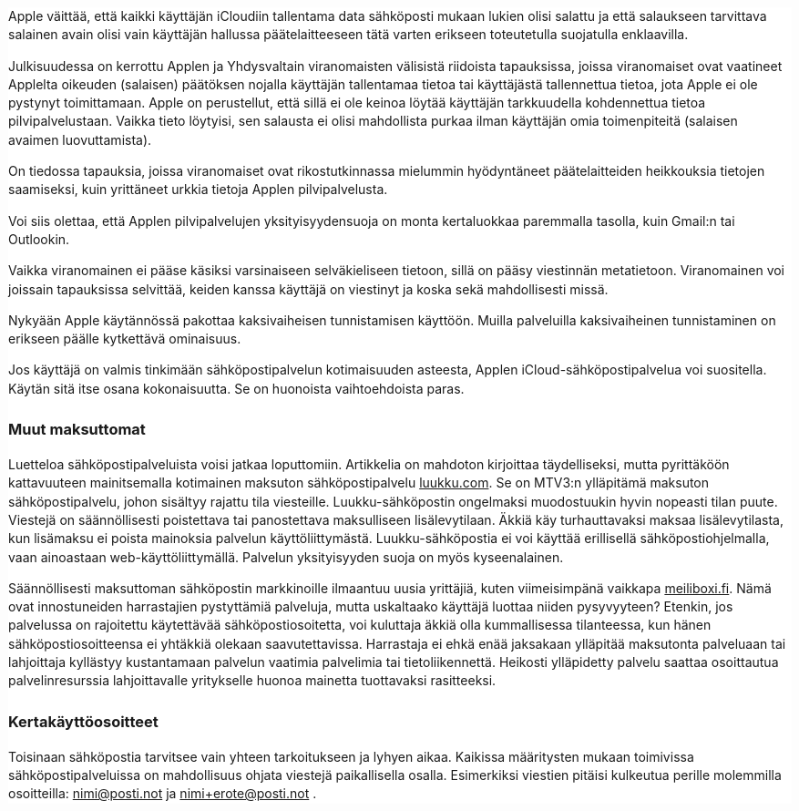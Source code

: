 Apple väittää, että kaikki käyttäjän iCloudiin tallentama data sähköposti mukaan lukien olisi salattu ja että salaukseen tarvittava salainen avain olisi vain käyttäjän hallussa päätelaitteeseen tätä varten erikseen toteutetulla suojatulla enklaavilla.

Julkisuudessa on kerrottu Applen ja Yhdysvaltain viranomaisten välisistä riidoista tapauksissa, joissa viranomaiset ovat vaatineet Applelta oikeuden (salaisen) päätöksen nojalla käyttäjän tallentamaa tietoa tai käyttäjästä tallennettua tietoa, jota Apple ei ole pystynyt toimittamaan. Apple on perustellut, että sillä ei ole keinoa löytää käyttäjän tarkkuudella kohdennettua tietoa pilvipalvelustaan. Vaikka tieto löytyisi, sen salausta ei olisi mahdollista purkaa ilman käyttäjän omia toimenpiteitä (salaisen avaimen luovuttamista).

On tiedossa tapauksia, joissa viranomaiset ovat rikostutkinnassa mielummin hyödyntäneet päätelaitteiden heikkouksia tietojen saamiseksi, kuin yrittäneet urkkia tietoja Applen pilvipalvelusta.

Voi siis olettaa, että Applen pilvipalvelujen yksityisyydensuoja on monta kertaluokkaa paremmalla tasolla, kuin Gmail:n tai Outlookin.

Vaikka viranomainen ei pääse käsiksi varsinaiseen selväkieliseen tietoon, sillä on pääsy viestinnän metatietoon. Viranomainen voi joissain tapauksissa selvittää, keiden kanssa käyttäjä on viestinyt ja koska sekä mahdollisesti missä.

Nykyään Apple käytännössä pakottaa kaksivaiheisen tunnistamisen käyttöön. Muilla palveluilla kaksivaiheinen tunnistaminen on erikseen päälle kytkettävä ominaisuus.

Jos käyttäjä on valmis tinkimään sähköpostipalvelun kotimaisuuden asteesta, Applen iCloud-sähköpostipalvelua voi suositella. Käytän sitä itse osana kokonaisuutta. Se on huonoista vaihtoehdoista paras.

### Muut maksuttomat

Luetteloa sähköpostipalveluista voisi jatkaa loputtomiin. Artikkelia on mahdoton kirjoittaa täydelliseksi, mutta pyrittäköön kattavuuteen mainitsemalla kotimainen maksuton sähköpostipalvelu [luukku.com](https://www.luukku.com/). Se on MTV3:n ylläpitämä maksuton sähköpostipalvelu, johon sisältyy rajattu tila viesteille. Luukku-sähköpostin ongelmaksi muodostuukin hyvin nopeasti tilan puute. Viestejä on säännöllisesti poistettava tai panostettava maksulliseen lisälevytilaan. Äkkiä käy turhauttavaksi maksaa lisälevytilasta, kun lisämaksu ei poista mainoksia palvelun käyttöliittymästä. Luukku-sähköpostia ei voi käyttää erillisellä sähköpostiohjelmalla, vaan ainoastaan web-käyttöliittymällä. Palvelun yksityisyyden suoja on myös kyseenalainen.

Säännöllisesti maksuttoman sähköpostin markkinoille ilmaantuu uusia yrittäjiä, kuten viimeisimpänä vaikkapa [meiliboxi.fi](https://meiliboxi.fi). Nämä ovat innostuneiden harrastajien pystyttämiä palveluja, mutta uskaltaako käyttäjä luottaa niiden pysyvyyteen? Etenkin, jos palvelussa on rajoitettu käytettävää sähköpostiosoitetta, voi kuluttaja äkkiä olla kummallisessa tilanteessa, kun hänen sähköpostiosoitteensa ei yhtäkkiä olekaan saavutettavissa. Harrastaja ei ehkä enää jaksakaan ylläpitää maksutonta palveluaan tai lahjoittaja kyllästyy kustantamaan palvelun vaatimia palvelimia tai tietoliikennettä. Heikosti ylläpidetty palvelu saattaa osoittautua palvelinresurssia lahjoittavalle yritykselle huonoa mainetta tuottavaksi rasitteeksi.

### Kertakäyttöosoitteet

Toisinaan sähköpostia tarvitsee vain yhteen tarkoitukseen ja lyhyen aikaa. Kaikissa määritysten mukaan toimivissa sähköpostipalveluissa on mahdollisuus ohjata viestejä paikallisella osalla. Esimerkiksi viestien pitäisi kulkeutua perille molemmilla osoitteilla: nimi@posti.not ja nimi+erote@posti.not .
